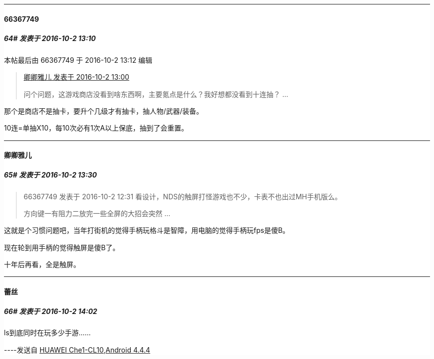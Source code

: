 





*****

####  66367749  
##### 64#       发表于 2016-10-2 13:10



 本帖最后由 66367749 于 2016-10-2 13:12 编辑 
<blockquote><a href="httphttps://bbs.saraba1st.com/2b/forum.php?mod=redirect&amp;goto=findpost&amp;pid=33751408&amp;ptid=1334731" target="_blank">卿卿雅儿 发表于 2016-10-2 13:00</a>

问个问题，这游戏商店没看到啥东西啊，主要氪点是什么？我好想都没看到十连抽？ ...</blockquote>
那个是商店不是抽卡，要升个几级才有抽卡，抽人物/武器/装备。

10连=单抽X10，每10次必有1次A以上保底，抽到了会重置。







*****

####  卿卿雅儿  
##### 65#       发表于 2016-10-2 13:30



<blockquote>66367749 发表于 2016-10-2 12:31
看设计，NDS的触屏打怪游戏也不少，卡表不也出过MH手机版么。

方向键一有阻力二放完一些全屏的大招会突然 ...</blockquote>
这就是个习惯问题吧，当年打街机的觉得手柄玩格斗是智障，用电脑的觉得手柄玩fps是傻B。

现在轮到用手柄的觉得触屏是傻B了。


十年后再看，全是触屏。







*****

####  蕾丝  
##### 66#       发表于 2016-10-2 14:02




ls到底同时在玩多少手游……


----发送自 [HUAWEI Che1-CL10,Android 4.4.4](http://stage1.5j4m.com/?1.21)




